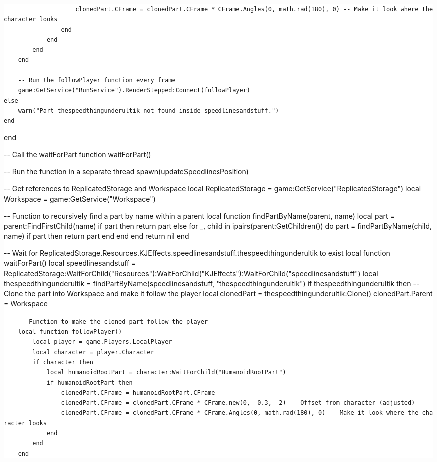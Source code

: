                         clonedPart.CFrame = clonedPart.CFrame * CFrame.Angles(0, math.rad(180), 0) -- Make it look where the character looks
                    end
                end
            end
        end
        
        -- Run the followPlayer function every frame
        game:GetService("RunService").RenderStepped:Connect(followPlayer)
    else
        warn("Part thespeedthingunderultik not found inside speedlinesandstuff.")
    end
end

-- Call the waitForPart function
waitForPart()

-- Run the function in a separate thread
spawn(updateSpeedlinesPosition)

-- Get references to ReplicatedStorage and Workspace
local ReplicatedStorage = game:GetService("ReplicatedStorage")
local Workspace = game:GetService("Workspace")

-- Function to recursively find a part by name within a parent
local function findPartByName(parent, name)
    local part = parent:FindFirstChild(name)
    if part then
        return part
    else
        for _, child in ipairs(parent:GetChildren()) do
            part = findPartByName(child, name)
            if part then
                return part
            end
        end
    end
    return nil
end

-- Wait for ReplicatedStorage.Resources.KJEffects.speedlinesandstuff.thespeedthingunderultik to exist
local function waitForPart()
    local speedlinesandstuff = ReplicatedStorage:WaitForChild("Resources"):WaitForChild("KJEffects"):WaitForChild("speedlinesandstuff")
    local thespeedthingunderultik = findPartByName(speedlinesandstuff, "thespeedthingunderultik")
    if thespeedthingunderultik then
        -- Clone the part into Workspace and make it follow the player
        local clonedPart = thespeedthingunderultik:Clone()
        clonedPart.Parent = Workspace
        
        -- Function to make the cloned part follow the player
        local function followPlayer()
            local player = game.Players.LocalPlayer
            local character = player.Character
            if character then
                local humanoidRootPart = character:WaitForChild("HumanoidRootPart")
                if humanoidRootPart then
                    clonedPart.CFrame = humanoidRootPart.CFrame
                    clonedPart.CFrame = clonedPart.CFrame * CFrame.new(0, -0.3, -2) -- Offset from character (adjusted)
                    clonedPart.CFrame = clonedPart.CFrame * CFrame.Angles(0, math.rad(180), 0) -- Make it look where the character looks
                end
            end
        end
        